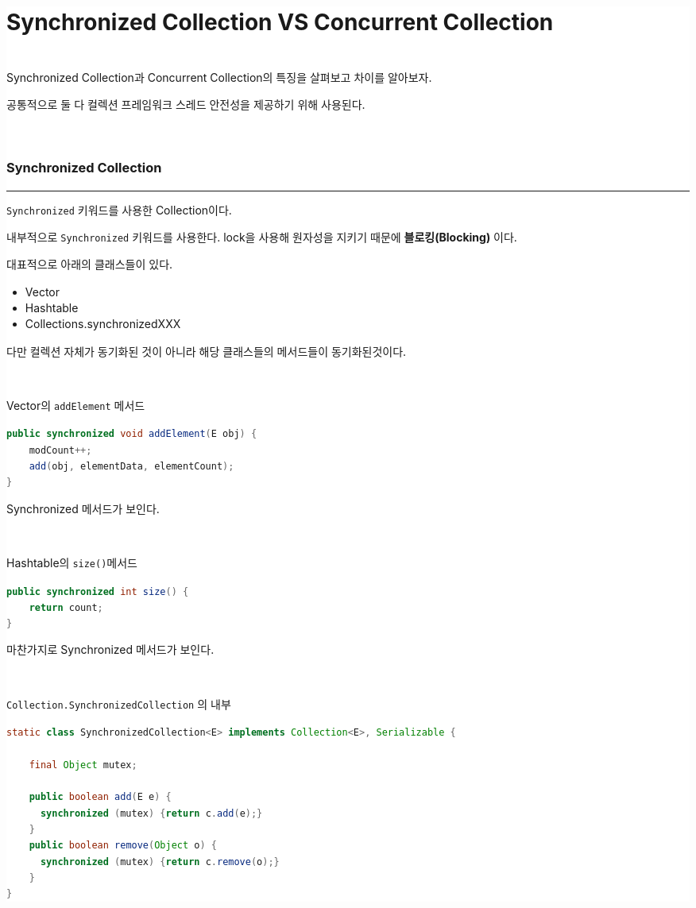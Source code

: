 # Synchronized Collection VS Concurrent Collection

<br>
Synchronized Collection과 Concurrent Collection의 특징을 살펴보고 차이를 알아보자.

공통적으로 둘 다 컬렉션 프레임워크 스레드 안전성을 제공하기 위해 사용된다.

<br>

### Synchronized Collection

---

`Synchronized` 키워드를 사용한 Collection이다.

내부적으로 `Synchronized` 키워드를 사용한다.
lock을 사용해 원자성을 지키기 때문에 **블로킹(Blocking)** 이다.

대표적으로 아래의 클래스들이 있다.

- Vector
- Hashtable
- Collections.synchronizedXXX

다만 컬렉션 자체가 동기화된 것이 아니라 해당 클래스들의 메서드들이 동기화된것이다.

<br>

Vector의 `addElement` 메서드 

```java
public synchronized void addElement(E obj) {
    modCount++;
    add(obj, elementData, elementCount);
}
```

Synchronized 메서드가 보인다.

<br>

Hashtable의  `size()`메서드

```java
public synchronized int size() {
    return count;
}
```

마찬가지로 Synchronized 메서드가 보인다.

<br>

`Collection.SynchronizedCollection` 의 내부

```java
static class SynchronizedCollection<E> implements Collection<E>, Serializable {
	
	final Object mutex;

	public boolean add(E e) {
	  synchronized (mutex) {return c.add(e);}
	}
	public boolean remove(Object o) {
	  synchronized (mutex) {return c.remove(o);}
	}
}
```
